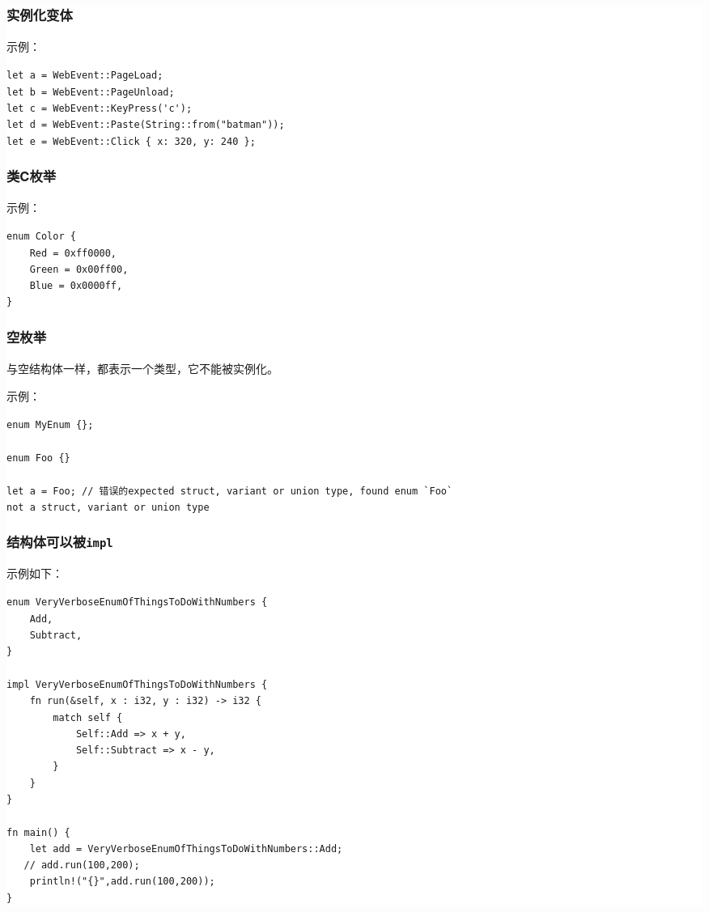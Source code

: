 ### 实例化变体

示例：

```
let a = WebEvent::PageLoad;
let b = WebEvent::PageUnload;
let c = WebEvent::KeyPress('c');
let d = WebEvent::Paste(String::from("batman"));
let e = WebEvent::Click { x: 320, y: 240 };
```

### 类C枚举

示例：

```
enum Color {
    Red = 0xff0000,
    Green = 0x00ff00,
    Blue = 0x0000ff,
}
```

### 空枚举
与空结构体一样，都表示一个类型，它不能被实例化。

示例：

```
enum MyEnum {};

enum Foo {} 

let a = Foo; // 错误的expected struct, variant or union type, found enum `Foo`
not a struct, variant or union type
```

### 结构体可以被`impl`

示例如下：

```
enum VeryVerboseEnumOfThingsToDoWithNumbers {
    Add,
    Subtract,
}

impl VeryVerboseEnumOfThingsToDoWithNumbers {
    fn run(&self, x : i32, y : i32) -> i32 {
        match self {
            Self::Add => x + y,
            Self::Subtract => x - y,
        }
    }
}

fn main() {
    let add = VeryVerboseEnumOfThingsToDoWithNumbers::Add; 
   // add.run(100,200);
    println!("{}",add.run(100,200));
}

```
